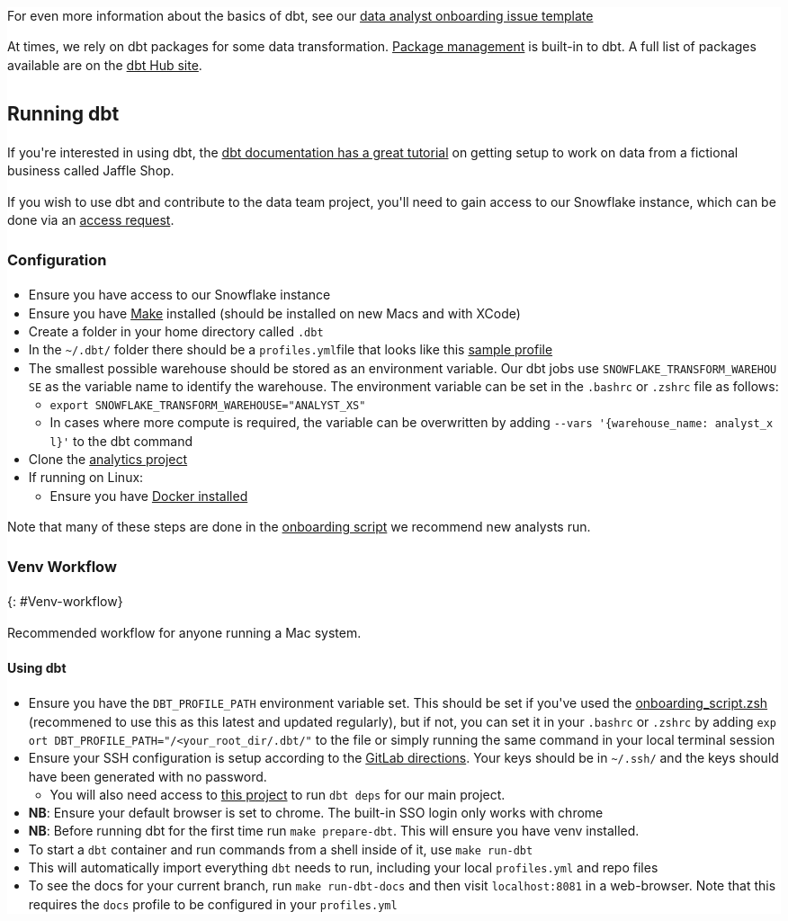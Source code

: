 For even more information about the basics of dbt, see our [data analyst onboarding issue template](https://gitlab.com/gitlab-data/analytics/blob/master/.gitlab/issue_templates/Data%20Onboarding.md#what-is-dbt)

At times, we rely on dbt packages for some data transformation.
[Package management](https://docs.getdbt.com/docs/building-a-dbt-project/package-management/) is built-in to dbt.
A full list of packages available are on the [dbt Hub site](https://hub.getdbt.com).

## Running dbt

If you're interested in using dbt, the [dbt documentation has a great tutorial](https://tutorial.getdbt.com/tutorial/setting-up/) on getting setup to work on data from a fictional business called Jaffle Shop.

If you wish to use dbt and contribute to the data team project, you'll need to gain access to our Snowflake instance, which can be done via an [access request](/handbook/business-technology/team-member-enablement/onboarding-access-requests/access-requests/).

### Configuration

- Ensure you have access to our Snowflake instance
- Ensure you have [Make](https://en.wikipedia.org/wiki/Make_(software)) installed (should be installed on new Macs and with XCode)
- Create a folder in your home directory called `.dbt`
- In the `~/.dbt/` folder there should be a `profiles.yml`file that looks like this [sample profile](https://gitlab.com/gitlab-data/analytics/blob/master/admin/sample_profiles.yml)
- The smallest possible warehouse should be stored as an environment variable. Our dbt jobs use `SNOWFLAKE_TRANSFORM_WAREHOUSE` as the variable name to identify the warehouse. The environment variable can be set in the `.bashrc` or `.zshrc` file as follows:
    - `export SNOWFLAKE_TRANSFORM_WAREHOUSE="ANALYST_XS"`
    - In cases where more compute is required, the variable can be overwritten by adding `--vars '{warehouse_name: analyst_xl}'` to the dbt command
- Clone the [analytics project](https://gitlab.com/gitlab-data/analytics/)
- If running on Linux: 
  - Ensure you have [Docker installed](https://docs.docker.com/docker-for-mac/)

Note that many of these steps are done in the [onboarding script](https://gitlab.com/gitlab-data/analytics/-/blob/master/admin/onboarding_script.zsh) we recommend new analysts run.

### Venv Workflow
{: #Venv-workflow}

Recommended workflow for anyone running a Mac system. 

#### Using dbt

- Ensure you have the `DBT_PROFILE_PATH` environment variable set. This should be set if you've used the [onboarding_script.zsh](https://gitlab.com/gitlab-data/analytics/-/blob/master/admin/onboarding_script.zsh) (recommened to use this as this latest and updated regularly), but if not, you can set it in your `.bashrc` or `.zshrc` by adding `export DBT_PROFILE_PATH="/<your_root_dir/.dbt/"` to the file or simply running the same command in your local terminal session
- Ensure your SSH configuration is setup according to the [GitLab directions](https://gitlab.com/help/ssh/README). Your keys should be in `~/.ssh/` and the keys should have been generated with no password.
    - You will also need access to [this project](https://gitlab.com/gitlab-data/data-tests) to run `dbt deps` for our main project.
- **NB**: Ensure your default browser is set to chrome. The built-in SSO login only works with chrome 
- **NB**: Before running dbt for the first time run `make prepare-dbt`. This will ensure you have venv installed. 
- To start a `dbt` container and run commands from a shell inside of it, use `make run-dbt`
- This will automatically import everything `dbt` needs to run, including your local `profiles.yml` and repo files
- To see the docs for your current branch, run `make run-dbt-docs` and then visit `localhost:8081` in a web-browser. Note that this requires the `docs` profile to be configured in your `profiles.yml`
